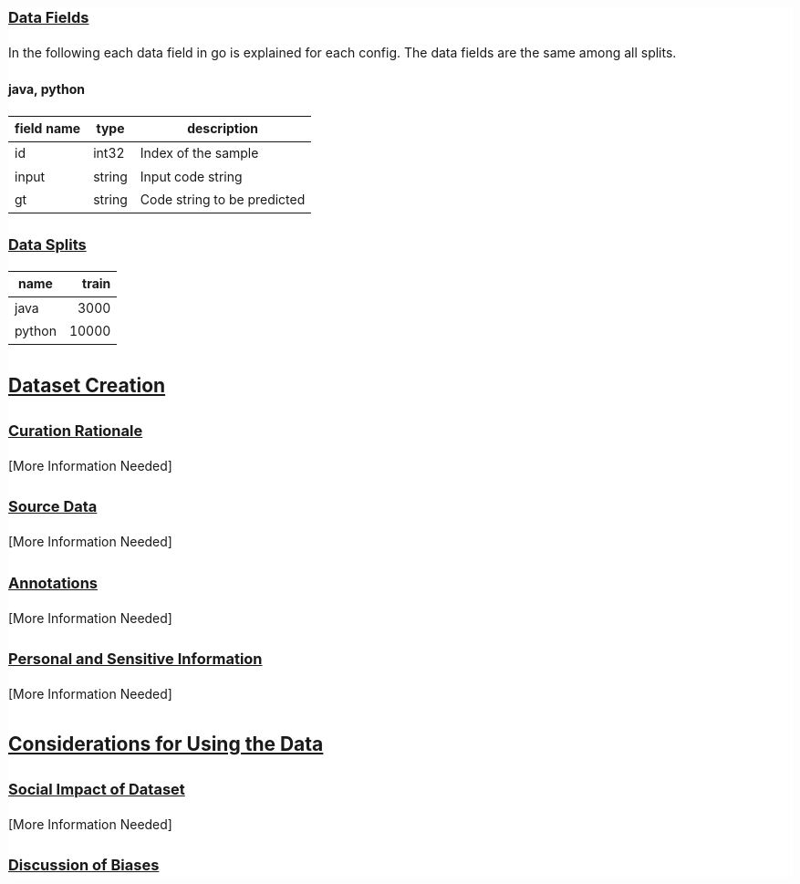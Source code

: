 
### [Data Fields](#data-fields)

In the following each data field in go is explained for each config. The data fields are the same among all splits.

#### java, python

|field name| type |        description         |
|----------|------|----------------------------|
|id        |int32 | Index of the sample        |
|input     |string| Input code string          |
|gt        |string| Code string to be predicted|

### [Data Splits](#data-splits)

| name |train|
|------|----:|
|java  | 3000|
|python|10000|

## [Dataset Creation](#dataset-creation)

### [Curation Rationale](#curation-rationale)

[More Information Needed]

### [Source Data](#source-data)

[More Information Needed]

### [Annotations](#annotations)

[More Information Needed]

### [Personal and Sensitive Information](#personal-and-sensitive-information)

[More Information Needed]

## [Considerations for Using the Data](#considerations-for-using-the-data)

### [Social Impact of Dataset](#social-impact-of-dataset)

[More Information Needed]

### [Discussion of Biases](#discussion-of-biases)
